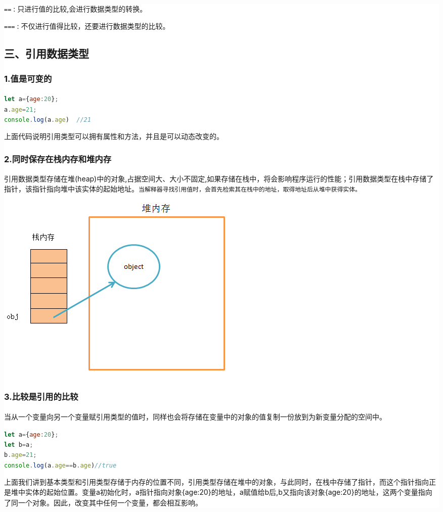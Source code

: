 `==` : 只进行值的比较,会进行数据类型的转换。

`===` : 不仅进行值得比较，还要进行数据类型的比较。

## 三、引用数据类型

### 1.值是可变的

```javascript
let a={age:20};
a.age=21;
console.log(a.age)  //21
```

上面代码说明引用类型可以拥有属性和方法，并且是可以动态改变的。

### 2.同时保存在栈内存和堆内存

引用数据类型存储在堆(heap)中的对象,占据空间大、大小不固定,如果存储在栈中，将会影响程序运行的性能；引用数据类型在栈中存储了指针，该指针指向堆中该实体的起始地址。`当解释器寻找引用值时，会首先检索其在栈中的地址，取得地址后从堆中获得实体。`

![堆栈内存](./images/堆栈内存.png)

### 3.比较是引用的比较

当从一个变量向另一个变量赋引用类型的值时，同样也会将存储在变量中的对象的值复制一份放到为新变量分配的空间中。

```javascript
let a={age:20};
let b=a;
b.age=21;
console.log(a.age==b.age)//true
```

上面我们讲到基本类型和引用类型存储于内存的位置不同，引用类型存储在堆中的对象，与此同时，在栈中存储了指针，而这个指针指向正是堆中实体的起始位置。变量a初始化时，a指针指向对象{age:20}的地址，a赋值给b后,b又指向该对象{age:20}的地址，这两个变量指向了同一个对象。因此，改变其中任何一个变量，都会相互影响。
